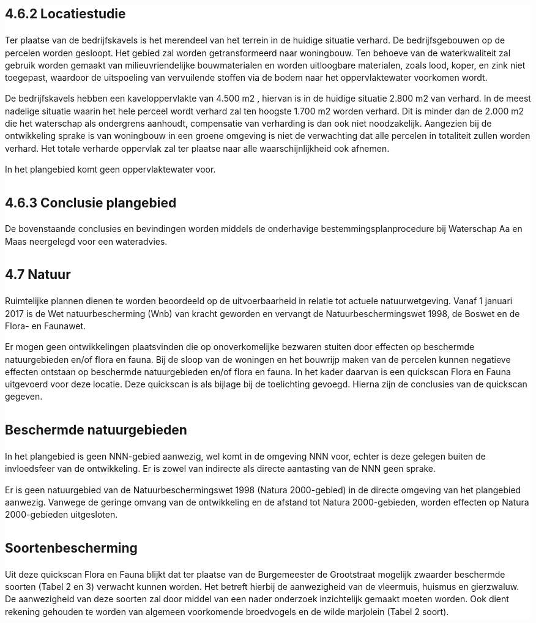 ## **4.6.2 Locatiestudie**

Ter plaatse van de bedrijfskavels is het merendeel van het terrein in de huidige situatie verhard. De bedrijfsgebouwen op de percelen worden gesloopt. Het gebied zal worden getransformeerd naar woningbouw. Ten behoeve van de waterkwaliteit zal gebruik worden gemaakt van milieuvriendelijke bouwmaterialen en worden uitloogbare materialen, zoals lood, koper, en zink niet toegepast, waardoor de uitspoeling van vervuilende stoffen via de bodem naar het oppervlaktewater voorkomen wordt.

De bedrijfskavels hebben een kaveloppervlakte van 4.500 m2 , hiervan is in de huidige situatie 2.800 m2 van verhard. In de meest nadelige situatie waarin het hele perceel wordt verhard zal ten hoogste 1.700 m2 worden verhard. Dit is minder dan de 2.000 m2 die het waterschap als ondergrens aanhoudt, compensatie van verharding is dan ook niet noodzakelijk. Aangezien bij de ontwikkeling sprake is van woningbouw in een groene omgeving is niet de verwachting dat alle percelen in totaliteit zullen worden verhard. Het totale verharde oppervlak zal ter plaatse naar alle waarschijnlijkheid ook afnemen.

In het plangebied komt geen oppervlaktewater voor.

## **4.6.3 Conclusie plangebied**

De bovenstaande conclusies en bevindingen worden middels de onderhavige bestemmingsplanprocedure bij Waterschap Aa en Maas neergelegd voor een wateradvies.

## **4.7 Natuur**

Ruimtelijke plannen dienen te worden beoordeeld op de uitvoerbaarheid in relatie tot actuele natuurwetgeving. Vanaf 1 januari 2017 is de Wet natuurbescherming (Wnb) van kracht geworden en vervangt de Natuurbeschermingswet 1998, de Boswet en de Flora- en Faunawet.

Er mogen geen ontwikkelingen plaatsvinden die op onoverkomelijke bezwaren stuiten door effecten op beschermde natuurgebieden en/of flora en fauna. Bij de sloop van de woningen en het bouwrijp maken van de percelen kunnen negatieve effecten ontstaan op beschermde natuurgebieden en/of flora en fauna. In het kader daarvan is een quickscan Flora en Fauna uitgevoerd voor deze locatie. Deze quickscan is als bijlage bij de toelichting gevoegd. Hierna zijn de conclusies van de quickscan gegeven.

## **Beschermde natuurgebieden**

In het plangebied is geen NNN-gebied aanwezig, wel komt in de omgeving NNN voor, echter is deze gelegen buiten de invloedsfeer van de ontwikkeling. Er is zowel van indirecte als directe aantasting van de NNN geen sprake.

Er is geen natuurgebied van de Natuurbeschermingswet 1998 (Natura 2000-gebied) in de directe omgeving van het plangebied aanwezig. Vanwege de geringe omvang van de ontwikkeling en de afstand tot Natura 2000-gebieden, worden effecten op Natura 2000-gebieden uitgesloten.

## **Soortenbescherming**

Uit deze quickscan Flora en Fauna blijkt dat ter plaatse van de Burgemeester de Grootstraat mogelijk zwaarder beschermde soorten (Tabel 2 en 3) verwacht kunnen worden. Het betreft hierbij de aanwezigheid van de vleermuis, huismus en gierzwaluw. De aanwezigheid van deze soorten zal door middel van een nader onderzoek inzichtelijk gemaakt moeten worden. Ook dient rekening gehouden te worden van algemeen voorkomende broedvogels en de wilde marjolein (Tabel 2 soort).
